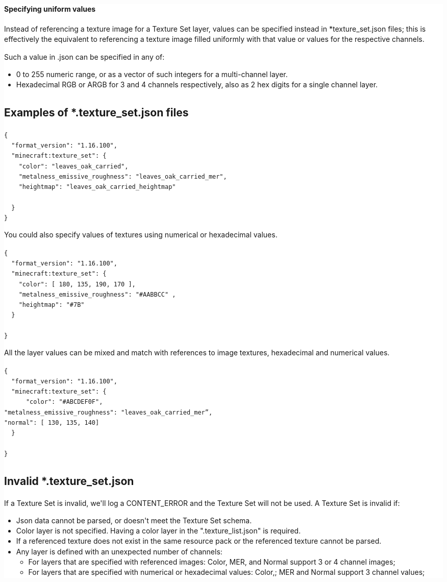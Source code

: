 #### Specifying uniform values 

Instead of referencing a texture image for a Texture Set layer, values can be specified instead in \*texture_set.json files; this is effectively the equivalent to referencing a texture image filled uniformly with that value or values for the respective channels. 

Such a value in .json can be specified in any of: 

- 0 to 255 numeric range, or as a vector of such integers for a multi-channel layer. 
- Hexadecimal RGB or ARGB for 3 and 4 channels respectively, also as 2 hex digits for a single channel layer. 

## Examples of \*.texture_set.json files 

    { 
      "format_version": "1.16.100", 
      "minecraft:texture_set": { 
        "color": "leaves_oak_carried", 
        "metalness_emissive_roughness": "leaves_oak_carried_mer", 
        "heightmap": "leaves_oak_carried_heightmap" 

      }
    } 

You could also specify values of textures using numerical or hexadecimal values. 

    { 
      "format_version": "1.16.100", 
      "minecraft:texture_set": { 
        "color": [ 180, 135, 190, 170 ], 
        "metalness_emissive_roughness": "#AABBCC" , 
        "heightmap": "#7B" 
      } 

    } 

All the layer values can be mixed and match with references to image textures, hexadecimal and numerical values. 

    { 
      "format_version": "1.16.100", 
      "minecraft:texture_set": { 
          "color": "#ABCDEF0F", 
    "metalness_emissive_roughness": "leaves_oak_carried_mer”, 
    "normal": [ 130, 135, 140] 
      } 

    } 

## Invalid \*.texture_set.json 

If a Texture Set is invalid, we'll log a CONTENT_ERROR and the Texture Set will not be used. A Texture Set is invalid if: 

- Json data cannot be parsed, or doesn't meet the Texture Set schema. 
- Color layer is not specified. Having a color layer in the ".texture_list.json" is required. 
- If a referenced texture does not exist in the same resource pack or the referenced texture cannot be parsed. 
- Any layer is defined with an unexpected number of channels: 
  - For layers that are specified with referenced images: Color, MER, and Normal support 3 or 4 channel images; 
  - For layers that are specified with numerical or hexadecimal values: Color,; MER and Normal support 3 channel values; 
